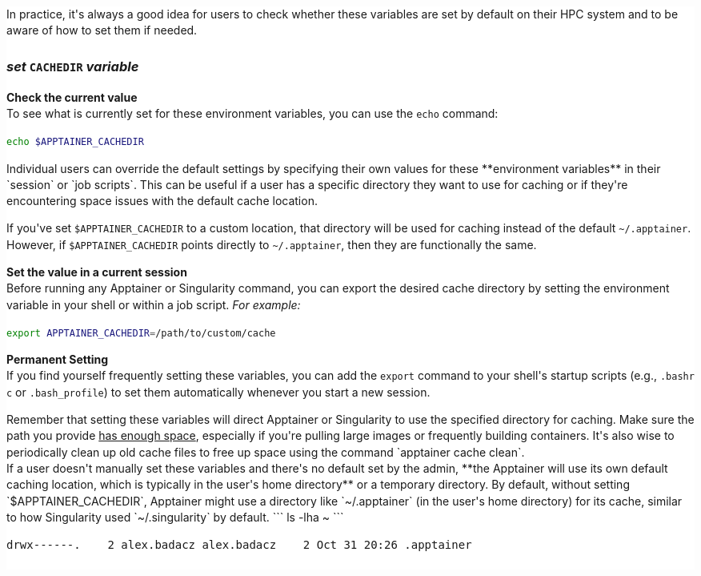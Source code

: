 In practice, it's always a good idea for users to check whether these variables are set by default on their HPC system and to be aware of how to set them if needed.

### <b class="prefix-2"></b>*set* `CACHEDIR` *variable*

**Check the current value** <br>
To see what is currently set for these environment variables, you can use the `echo` command:
```bash
echo $APPTAINER_CACHEDIR
```

<div class="protip" markdown="1">
Individual users can override the default settings by specifying their own values for these **environment variables** in their `session` or `job scripts`. This can be useful if a user has a specific directory they want to use for caching or if they're encountering space issues with the default cache location.
</div>

If you've set `$APPTAINER_CACHEDIR` to a custom location, that directory will be used for caching instead of the default `~/.apptainer`. However, if `$APPTAINER_CACHEDIR` points directly to `~/.apptainer`, then they are functionally the same.

**Set the value in a current session** <br>
Before running any Apptainer or Singularity command, you can export the desired cache directory by setting the environment variable in your shell or within a job script. *For example:*
```bash
export APPTAINER_CACHEDIR=/path/to/custom/cache
```
**Permanent Setting** <br>
If you find yourself frequently setting these variables, you can add the `export` command to your shell's startup scripts (e.g., `.bashrc` or `.bash_profile`) to set them automatically whenever you start a new session.

<div class="protip" markdown="1">
Remember that setting these variables will direct Apptainer or Singularity to use the specified directory for caching. Make sure the path you provide <u>has enough space</u>, especially if you're pulling large images or frequently building containers. It's also wise to periodically clean up old cache files to free up space using the command `apptainer cache clean`.
</div>


<div class="warning" markdown="1">
If a user doesn't manually set these variables and there's no default set by the admin, **the Apptainer will use its own default caching location, which is typically in the user's home directory** or a temporary directory. By default, without setting `$APPTAINER_CACHEDIR`, Apptainer might use a directory like `~/.apptainer` (in the user's home directory) for its cache, similar to how Singularity used `~/.singularity` by default.
```
ls -lha ~
```
<pre class="output plain mb-0">
drwx------.    2 alex.badacz alex.badacz    2 Oct 31 20:26 <span class="c-example">.apptainer</span>
<b class="prompt-2"></b>
</pre>
</div>
